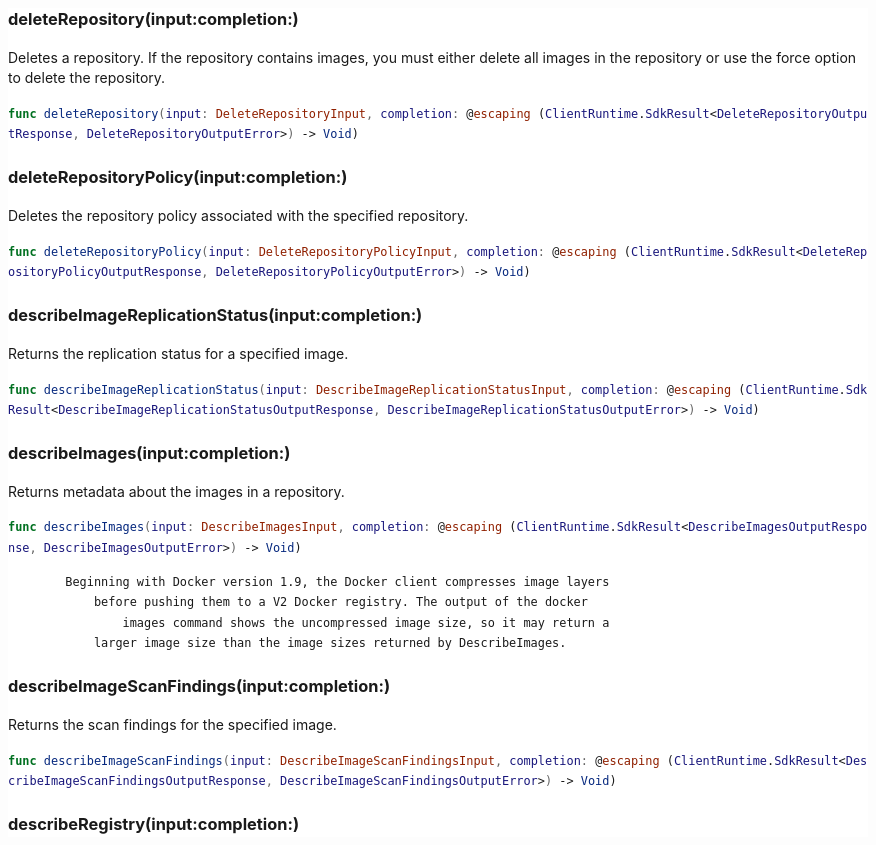 ### deleteRepository(input:​completion:​)

Deletes a repository. If the repository contains images, you must either delete all
images in the repository or use the force option to delete the
repository.

``` swift
func deleteRepository(input: DeleteRepositoryInput, completion: @escaping (ClientRuntime.SdkResult<DeleteRepositoryOutputResponse, DeleteRepositoryOutputError>) -> Void)
```

### deleteRepositoryPolicy(input:​completion:​)

Deletes the repository policy associated with the specified repository.

``` swift
func deleteRepositoryPolicy(input: DeleteRepositoryPolicyInput, completion: @escaping (ClientRuntime.SdkResult<DeleteRepositoryPolicyOutputResponse, DeleteRepositoryPolicyOutputError>) -> Void)
```

### describeImageReplicationStatus(input:​completion:​)

Returns the replication status for a specified image.

``` swift
func describeImageReplicationStatus(input: DescribeImageReplicationStatusInput, completion: @escaping (ClientRuntime.SdkResult<DescribeImageReplicationStatusOutputResponse, DescribeImageReplicationStatusOutputError>) -> Void)
```

### describeImages(input:​completion:​)

Returns metadata about the images in a repository.

``` swift
func describeImages(input: DescribeImagesInput, completion: @escaping (ClientRuntime.SdkResult<DescribeImagesOutputResponse, DescribeImagesOutputError>) -> Void)
```

``` 
        Beginning with Docker version 1.9, the Docker client compresses image layers
            before pushing them to a V2 Docker registry. The output of the docker
                images command shows the uncompressed image size, so it may return a
            larger image size than the image sizes returned by DescribeImages.
```

### describeImageScanFindings(input:​completion:​)

Returns the scan findings for the specified image.

``` swift
func describeImageScanFindings(input: DescribeImageScanFindingsInput, completion: @escaping (ClientRuntime.SdkResult<DescribeImageScanFindingsOutputResponse, DescribeImageScanFindingsOutputError>) -> Void)
```

### describeRegistry(input:​completion:​)
